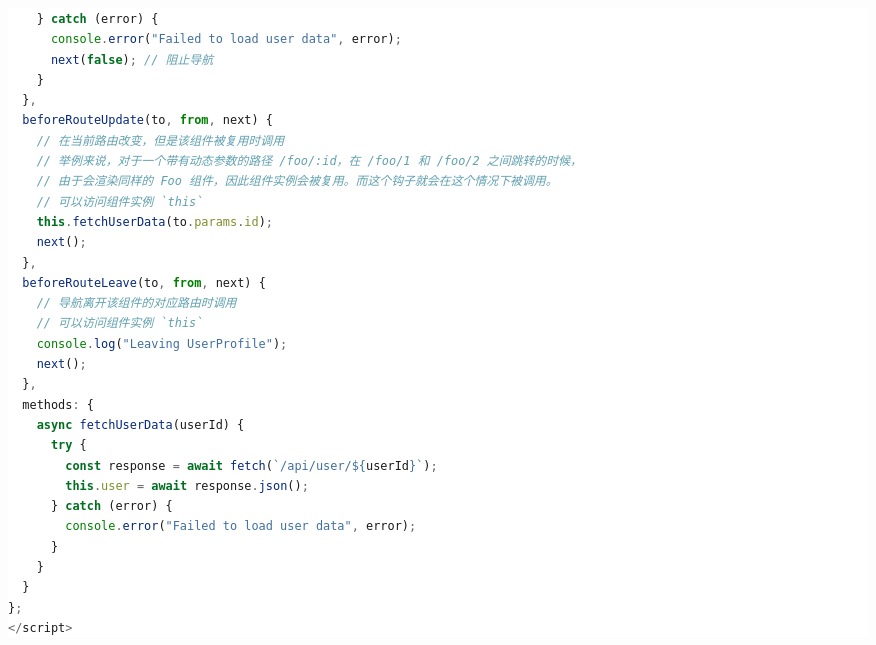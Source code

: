 ```js
    } catch (error) {
      console.error("Failed to load user data", error);
      next(false); // 阻止导航
    }
  },
  beforeRouteUpdate(to, from, next) {
    // 在当前路由改变，但是该组件被复用时调用
    // 举例来说，对于一个带有动态参数的路径 /foo/:id，在 /foo/1 和 /foo/2 之间跳转的时候，
    // 由于会渲染同样的 Foo 组件，因此组件实例会被复用。而这个钩子就会在这个情况下被调用。
    // 可以访问组件实例 `this`
    this.fetchUserData(to.params.id);
    next();
  },
  beforeRouteLeave(to, from, next) {
    // 导航离开该组件的对应路由时调用
    // 可以访问组件实例 `this`
    console.log("Leaving UserProfile");
    next();
  },
  methods: {
    async fetchUserData(userId) {
      try {
        const response = await fetch(`/api/user/${userId}`);
        this.user = await response.json();
      } catch (error) {
        console.error("Failed to load user data", error);
      }
    }
  }
};
</script>
```